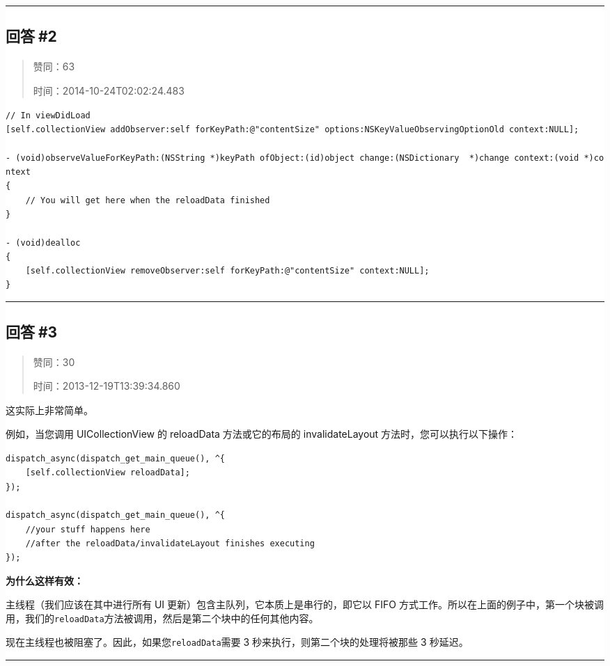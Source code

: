 * * *

## 回答 #2

> 赞同：63
> 
> 时间：2014-10-24T02:02:24.483

```
// In viewDidLoad
[self.collectionView addObserver:self forKeyPath:@"contentSize" options:NSKeyValueObservingOptionOld context:NULL];

- (void)observeValueForKeyPath:(NSString *)keyPath ofObject:(id)object change:(NSDictionary  *)change context:(void *)context
{
    // You will get here when the reloadData finished 
}

- (void)dealloc
{
    [self.collectionView removeObserver:self forKeyPath:@"contentSize" context:NULL];
} 
```

* * *

## 回答 #3

> 赞同：30
> 
> 时间：2013-12-19T13:39:34.860

这实际上非常简单。

例如，当您调用 UICollectionView 的 reloadData 方法或它的布局的 invalidateLayout 方法时，您可以执行以下操作：

```
dispatch_async(dispatch_get_main_queue(), ^{
    [self.collectionView reloadData];
});

dispatch_async(dispatch_get_main_queue(), ^{
    //your stuff happens here
    //after the reloadData/invalidateLayout finishes executing
}); 
```

**为什么这样有效：**

主线程（我们应该在其中进行所有 UI 更新）包含主队列，它本质上是串行的，即它以 FIFO 方式工作。所以在上面的例子中，第一个块被调用，我们的`reloadData`方法被调用，然后是第二个块中的任何其他内容。

现在主线程也被阻塞了。因此，如果您`reloadData`需要 3 秒来执行，则第二个块的处理将被那些 3 秒延迟。

* * *
